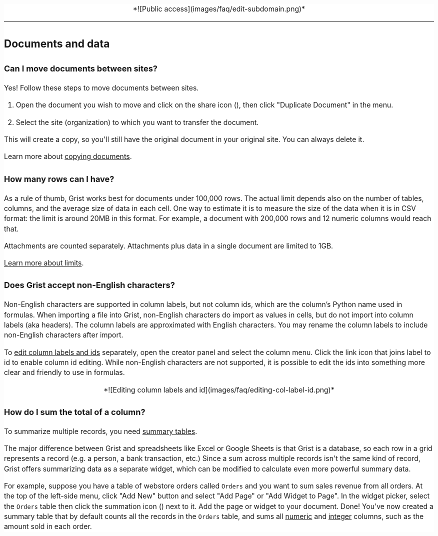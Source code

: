 <center>*![Public access](images/faq/edit-subdomain.png)*</center>

---

## Documents and data

### Can I move documents between sites?

Yes! Follow these steps to move documents between sites.

1. Open the document you wish to move and click on the share icon (<span class="grist-icon" style="--icon: var(--icon-Share)"></span>), then click "Duplicate Document" in the menu. 

2. Select the site (organization) to which you want to transfer the document.

This will create a copy, so you'll still have the original document in your original site. You can always delete it.

Learn more about [copying documents](copying-docs.md).

### How many rows can I have?

As a rule of thumb, Grist works best for documents under 100,000 rows. The actual limit depends also on the number of tables, columns, and the average size of data in each cell. One way to estimate it is to measure the size of the data when it is in CSV format: the limit is around 20MB in this format. For example, a document with 200,000 rows and 12 numeric columns would reach that.

Attachments are counted separately. Attachments plus data in a single document are limited to 1GB.

[Learn more about limits](limits.md).

### Does Grist accept non-English characters?

Non-English characters are supported in column labels, but not column ids, which are the column’s Python name used in formulas. When importing a file into Grist, non-English characters do import as values in cells, but do not import into column labels (aka headers). The column labels are approximated with English characters. You may rename the column labels to include non-English characters after import.

To [edit column labels and ids](col-types.md#renaming-columns) separately, open the creator panel and select the column menu. Click the link icon that joins label to id to enable column id editing. While non-English characters are not supported, it is possible to edit the ids into something more clear and friendly to use in formulas. 

<center>*![Editing column labels and id](images/faq/editing-col-label-id.png)*</center>

### How do I sum the total of a column?

To summarize multiple records, you need [summary tables](summary-tables.md).

The major difference between Grist and spreadsheets like Excel or Google Sheets is that Grist is a database, so each row in a grid represents a record (e.g. a person, a bank transaction, etc.) Since a sum across multiple records isn't the same kind of record, Grist offers summarizing data as a separate widget, which can be modified to calculate even more powerful summary data.

For example, suppose you have a table of webstore orders called `Orders` and you want to sum sales revenue from all orders. At the top of the left-side menu, click "Add New" button and select "Add Page" or "Add Widget to Page". In the widget picker, select the `Orders` table then click the summation icon (<span class="grist-icon" style="--icon: var(--icon-Pivot)"></span>) next to it. Add the page or widget to your document. Done! You've now created a summary table that by default counts all the records in the `Orders` table, and sums all [numeric](col-types.md#numeric-columns) and [integer](col-types.md#integer-columns) columns, such as the amount sold in each order.
